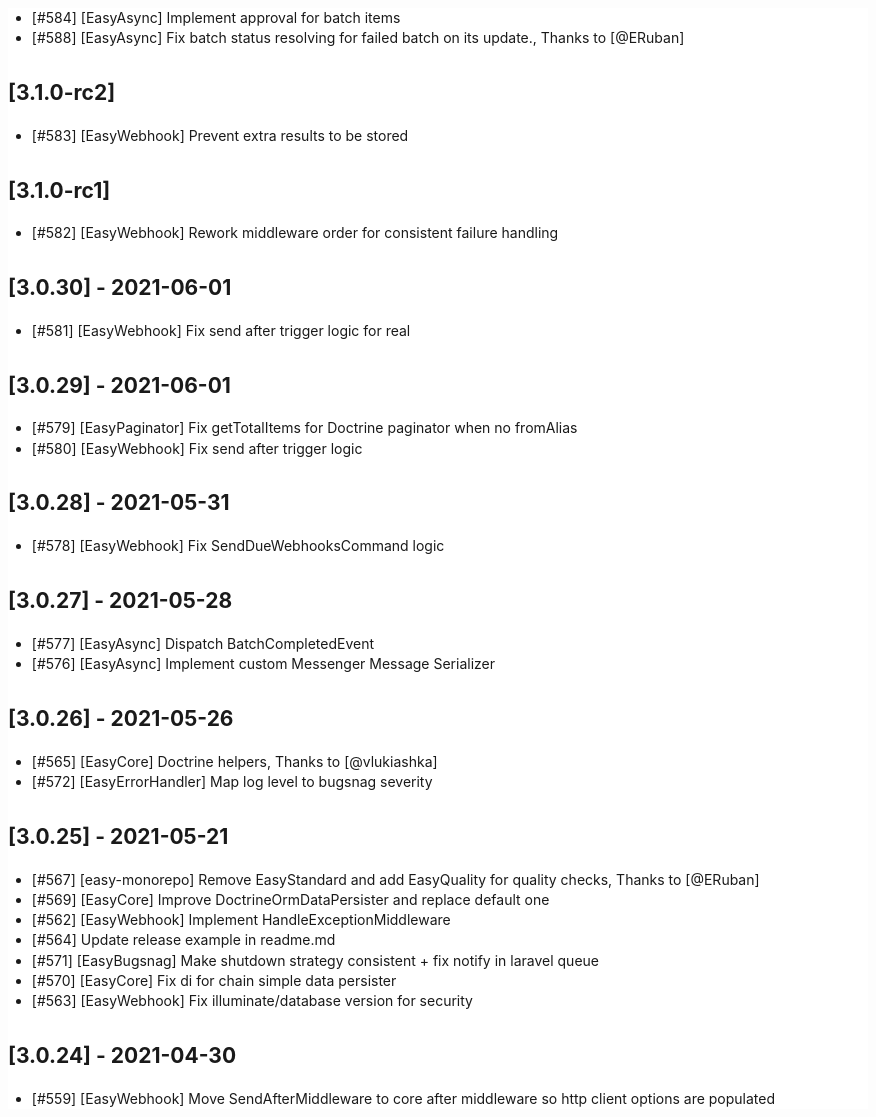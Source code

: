 - [#584] [EasyAsync] Implement approval for batch items
- [#588] [EasyAsync] Fix batch status resolving for failed batch on its update., Thanks to [@ERuban]

## [3.1.0-rc2]

- [#583] [EasyWebhook] Prevent extra results to be stored

## [3.1.0-rc1]

- [#582] [EasyWebhook] Rework middleware order for consistent failure handling

## [3.0.30] - 2021-06-01

- [#581] [EasyWebhook] Fix send after trigger logic for real

## [3.0.29] - 2021-06-01

- [#579] [EasyPaginator] Fix getTotalItems for Doctrine paginator when no fromAlias
- [#580] [EasyWebhook] Fix send after trigger logic

## [3.0.28] - 2021-05-31

- [#578] [EasyWebhook] Fix SendDueWebhooksCommand logic

## [3.0.27] - 2021-05-28

- [#577] [EasyAsync] Dispatch BatchCompletedEvent
- [#576] [EasyAsync] Implement custom Messenger Message Serializer

## [3.0.26] - 2021-05-26

- [#565] [EasyCore] Doctrine helpers, Thanks to [@vlukiashka]
- [#572] [EasyErrorHandler] Map log level to bugsnag severity

## [3.0.25] - 2021-05-21

- [#567] [easy-monorepo] Remove EasyStandard and add EasyQuality for quality checks, Thanks to [@ERuban]
- [#569] [EasyCore] Improve DoctrineOrmDataPersister and replace default one
- [#562] [EasyWebhook] Implement HandleExceptionMiddleware
- [#564] Update release example in readme.md
- [#571] [EasyBugsnag] Make shutdown strategy consistent + fix notify in laravel queue
- [#570] [EasyCore] Fix di for chain simple data persister
- [#563] [EasyWebhook] Fix illuminate/database version for security

## [3.0.24] - 2021-04-30

- [#559] [EasyWebhook] Move SendAfterMiddleware to core after middleware so http client options are populated
